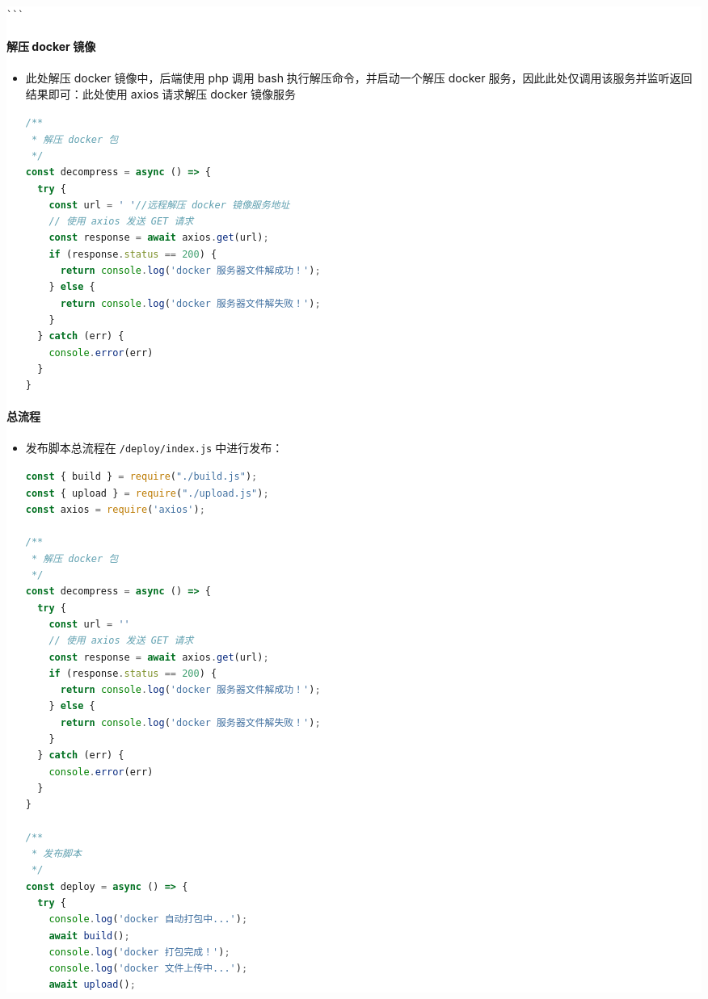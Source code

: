     ```

#### 解压 docker 镜像

* 此处解压 docker 镜像中，后端使用 php 调用 bash 执行解压命令，并启动一个解压 docker 服务，因此此处仅调用该服务并监听返回结果即可：此处使用 axios 请求解压 docker 镜像服务

  ```js
  /**
   * 解压 docker 包
   */
  const decompress = async () => {
    try {
      const url = ' '//远程解压 docker 镜像服务地址
      // 使用 axios 发送 GET 请求  
      const response = await axios.get(url);
      if (response.status == 200) {
        return console.log('docker 服务器文件解成功！');
      } else {
        return console.log('docker 服务器文件解失败！');
      }
    } catch (err) {
      console.error(err)
    }
  }
  
  ```

  

#### 总流程

* 发布脚本总流程在 `/deploy/index.js` 中进行发布：

  ```js
  const { build } = require("./build.js");
  const { upload } = require("./upload.js");
  const axios = require('axios');
  
  /**
   * 解压 docker 包
   */
  const decompress = async () => {
    try {
      const url = ''
      // 使用 axios 发送 GET 请求  
      const response = await axios.get(url);
      if (response.status == 200) {
        return console.log('docker 服务器文件解成功！');
      } else {
        return console.log('docker 服务器文件解失败！');
      }
    } catch (err) {
      console.error(err)
    }
  }
  
  /**
   * 发布脚本
   */
  const deploy = async () => {
    try {
      console.log('docker 自动打包中...');
      await build();
      console.log('docker 打包完成！');
      console.log('docker 文件上传中...');
      await upload();
  ```